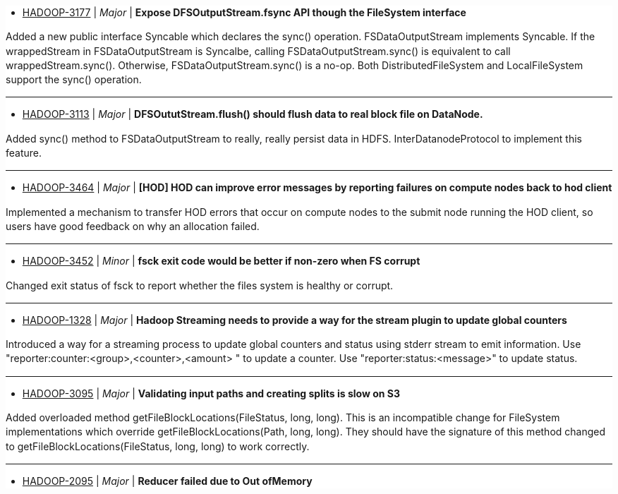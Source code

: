 * [HADOOP-3177](https://issues.apache.org/jira/browse/HADOOP-3177) | *Major* | **Expose DFSOutputStream.fsync API though the FileSystem interface**

Added a new public interface Syncable which declares the sync() operation.  FSDataOutputStream implements Syncable.  If the wrappedStream in FSDataOutputStream is Syncalbe, calling FSDataOutputStream.sync() is equivalent to call wrappedStream.sync().  Otherwise, FSDataOutputStream.sync() is a no-op.  Both DistributedFileSystem and LocalFileSystem support the sync() operation.


---

* [HADOOP-3113](https://issues.apache.org/jira/browse/HADOOP-3113) | *Major* | **DFSOututStream.flush() should flush data to real block file on DataNode.**

Added sync() method to FSDataOutputStream to really, really persist data in HDFS. InterDatanodeProtocol to implement this feature.


---

* [HADOOP-3464](https://issues.apache.org/jira/browse/HADOOP-3464) | *Major* | **[HOD] HOD can improve error messages by reporting failures on compute nodes back to hod client**

Implemented a mechanism to transfer HOD errors that occur on compute nodes to the submit node running the HOD client, so users have good feedback on why an allocation failed.


---

* [HADOOP-3452](https://issues.apache.org/jira/browse/HADOOP-3452) | *Minor* | **fsck exit code would be better if non-zero when FS corrupt**

Changed exit status of fsck to report whether the files system is healthy or corrupt.


---

* [HADOOP-1328](https://issues.apache.org/jira/browse/HADOOP-1328) | *Major* | **Hadoop Streaming needs to provide a way for the stream plugin to update global counters**

Introduced a way for a streaming process to update global counters and status using stderr stream to emit information. Use "reporter:counter:\<group\>,\<counter\>,\<amount\> " to update a counter. Use "reporter:status:\<message\>" to update status.


---

* [HADOOP-3095](https://issues.apache.org/jira/browse/HADOOP-3095) | *Major* | **Validating input paths and creating splits is slow on S3**

Added overloaded method getFileBlockLocations(FileStatus, long, long). This is an incompatible change for FileSystem implementations which override getFileBlockLocations(Path, long, long). They should have the signature of this method changed to getFileBlockLocations(FileStatus, long, long) to work correctly.


---

* [HADOOP-2095](https://issues.apache.org/jira/browse/HADOOP-2095) | *Major* | **Reducer failed due to Out ofMemory**

